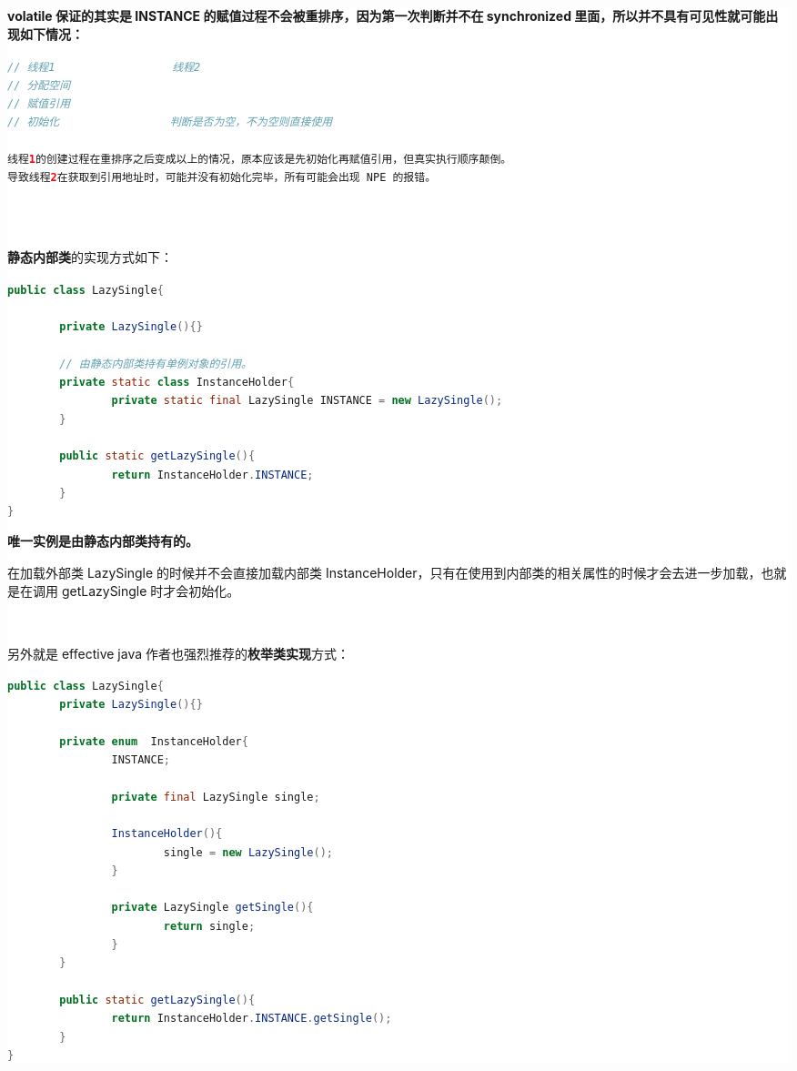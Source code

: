 **volatile 保证的其实是 INSTANCE 的赋值过程不会被重排序，因为第一次判断并不在  synchronized 里面，所以并不具有可见性就可能出现如下情况：**

```java
// 线程1					线程2
// 分配空间 
// 赋值引用				  
// 初始化			       判断是否为空，不为空则直接使用

线程1的创建过程在重排序之后变成以上的情况，原本应该是先初始化再赋值引用，但真实执行顺序颠倒。
导致线程2在获取到引用地址时，可能并没有初始化完毕，所有可能会出现 NPE 的报错。
```

<br>

<br>

**静态内部类**的实现方式如下：

```java
public class LazySingle{
    
    	private LazySingle(){}
    
    	// 由静态内部类持有单例对象的引用。
    	private static class InstanceHolder{
            	private static final LazySingle INSTANCE = new LazySingle();
        }
    	
    	public static getLazySingle(){
            	return InstanceHolder.INSTANCE;
        }
}
```

**唯一实例是由静态内部类持有的。**

在加载外部类 LazySingle 的时候并不会直接加载内部类 InstanceHolder，只有在使用到内部类的相关属性的时候才会去进一步加载，也就是在调用 getLazySingle 时才会初始化。

<br>

另外就是 effective java 作者也强烈推荐的**枚举类实现**方式：

```java
public class LazySingle{
    	private LazySingle(){}
    
    	private enum  InstanceHolder{
            	INSTANCE;
            	
            	private final LazySingle single;
            
            	InstanceHolder(){
                    	single = new LazySingle();
                }
            
            	private LazySingle getSingle(){
                    	return single;
                }
        }
    	
    	public static getLazySingle(){
            	return InstanceHolder.INSTANCE.getSingle();
        }
}
```
